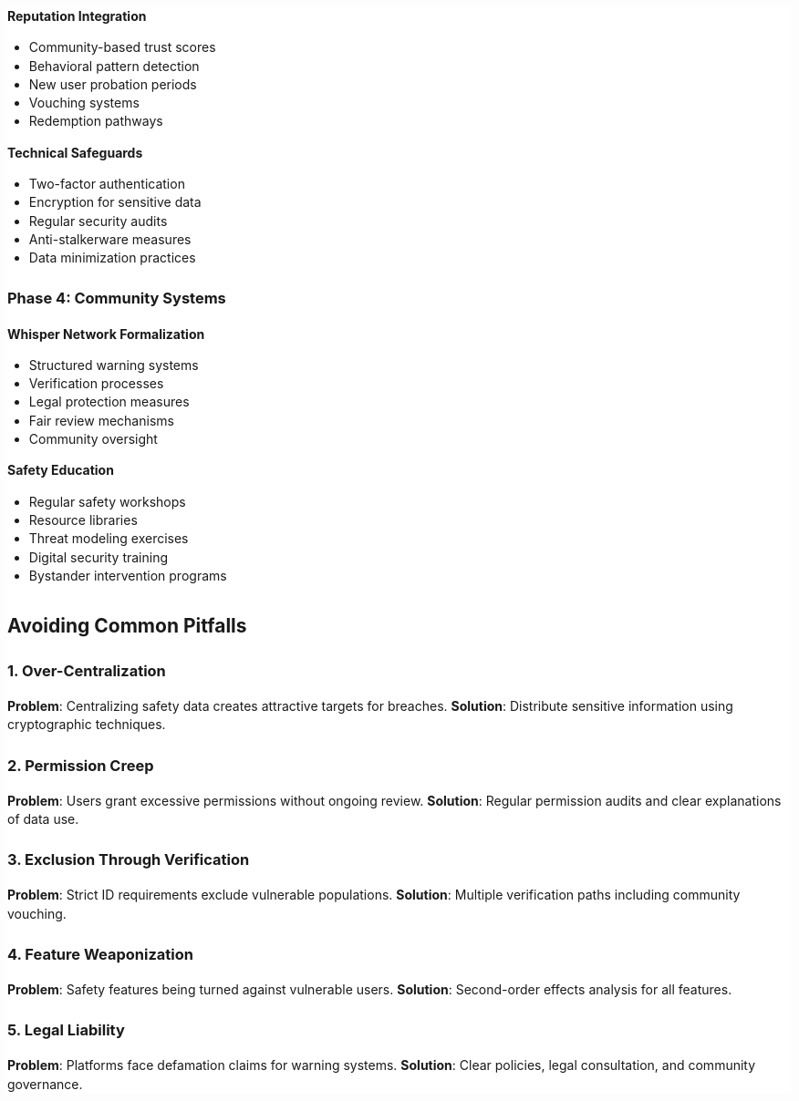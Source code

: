 **Reputation Integration**
- Community-based trust scores
- Behavioral pattern detection
- New user probation periods
- Vouching systems
- Redemption pathways

**Technical Safeguards**
- Two-factor authentication
- Encryption for sensitive data
- Regular security audits
- Anti-stalkerware measures
- Data minimization practices

### Phase 4: Community Systems

**Whisper Network Formalization**
- Structured warning systems
- Verification processes
- Legal protection measures
- Fair review mechanisms
- Community oversight

**Safety Education**
- Regular safety workshops
- Resource libraries
- Threat modeling exercises
- Digital security training
- Bystander intervention programs

## Avoiding Common Pitfalls

### 1. Over-Centralization
**Problem**: Centralizing safety data creates attractive targets for breaches.
**Solution**: Distribute sensitive information using cryptographic techniques.

### 2. Permission Creep
**Problem**: Users grant excessive permissions without ongoing review.
**Solution**: Regular permission audits and clear explanations of data use.

### 3. Exclusion Through Verification
**Problem**: Strict ID requirements exclude vulnerable populations.
**Solution**: Multiple verification paths including community vouching.

### 4. Feature Weaponization
**Problem**: Safety features being turned against vulnerable users.
**Solution**: Second-order effects analysis for all features.

### 5. Legal Liability
**Problem**: Platforms face defamation claims for warning systems.
**Solution**: Clear policies, legal consultation, and community governance.
